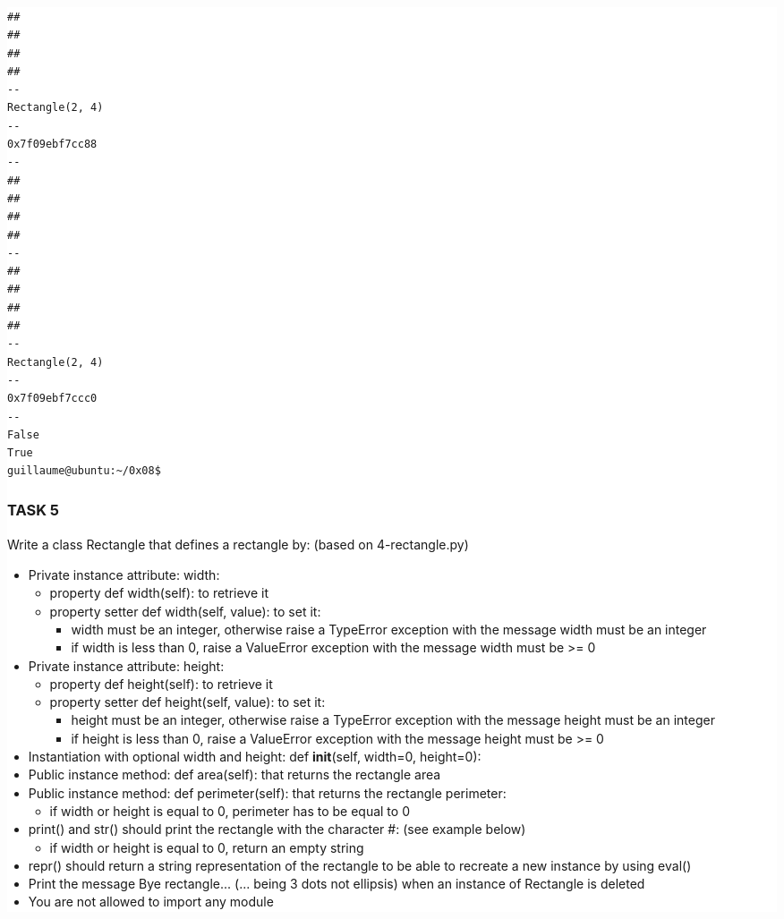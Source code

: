 ```
##
##
##
##
--
Rectangle(2, 4)
--
0x7f09ebf7cc88
--
##
##
##
##
--
##
##
##
##
--
Rectangle(2, 4)
--
0x7f09ebf7ccc0
--
False
True
guillaume@ubuntu:~/0x08$
```

### TASK 5
Write a class Rectangle that defines a rectangle by: (based on 4-rectangle.py)

* Private instance attribute: width:
  * property def width(self): to retrieve it
  * property setter def width(self, value): to set it:
    * width must be an integer, otherwise raise a TypeError exception with the message width must be an integer
    * if width is less than 0, raise a ValueError exception with the message width must be >= 0
* Private instance attribute: height:
  * property def height(self): to retrieve it
  * property setter def height(self, value): to set it:
    * height must be an integer, otherwise raise a TypeError exception with the message height must be an integer
    * if height is less than 0, raise a ValueError exception with the message height must be >= 0
* Instantiation with optional width and height: def __init__(self, width=0, height=0):
* Public instance method: def area(self): that returns the rectangle area
* Public instance method: def perimeter(self): that returns the rectangle perimeter:
  * if width or height is equal to 0, perimeter has to be equal to 0
* print() and str() should print the rectangle with the character #: (see example below)
  * if width or height is equal to 0, return an empty string
* repr() should return a string representation of the rectangle to be able to recreate a new instance by using eval()
* Print the message Bye rectangle... (... being 3 dots not ellipsis) when an instance of Rectangle is deleted
* You are not allowed to import any module
